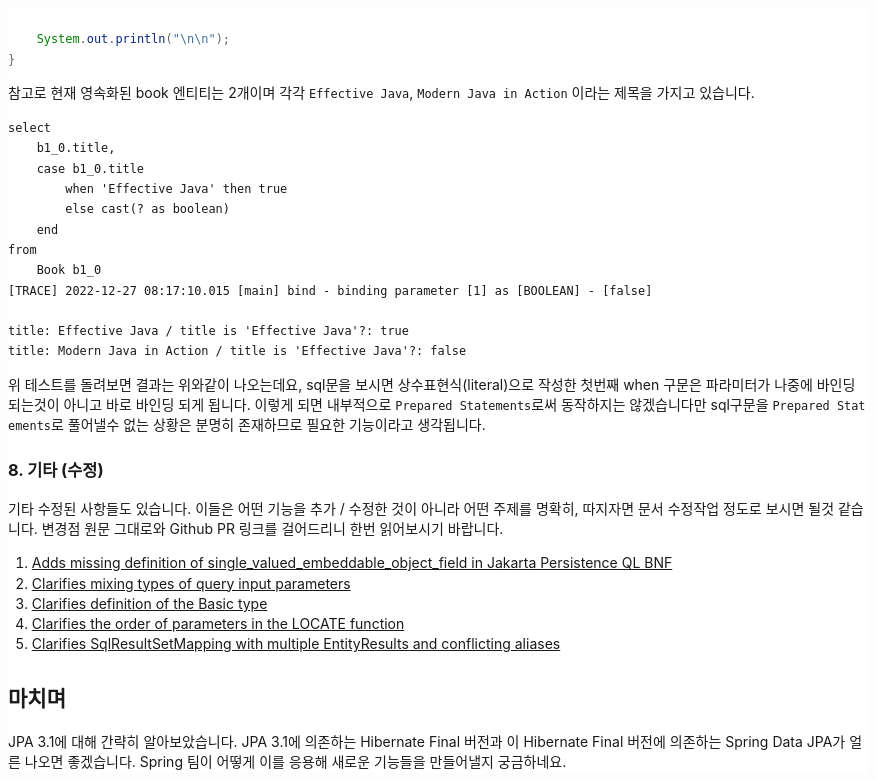 ```java

    System.out.println("\n\n");
}
```  

참고로 현재 영속화된 book 엔티티는 2개이며 각각 `Effective Java`, `Modern Java in Action` 이라는 제목을 가지고 있습니다.  

```
select
    b1_0.title,
    case b1_0.title 
        when 'Effective Java' then true 
        else cast(? as boolean) 
    end 
from
    Book b1_0
[TRACE] 2022-12-27 08:17:10.015 [main] bind - binding parameter [1] as [BOOLEAN] - [false]

title: Effective Java / title is 'Effective Java'?: true
title: Modern Java in Action / title is 'Effective Java'?: false
```  

위 테스트를 돌려보면 결과는 위와같이 나오는데요, sql문을 보시면 상수표현식(literal)으로 작성한 첫번째 when 구문은 파라미터가 나중에 바인딩 되는것이 아니고 바로 바인딩 되게 됩니다. 
이렇게 되면 내부적으로 `Prepared Statements`로써 동작하지는 않겠습니다만 sql구문을 `Prepared Statements`로 풀어낼수 없는 상황은 분명히 존재하므로 필요한 기능이라고 생각됩니다.  

### **8. 기타 (수정)**
기타 수정된 사항들도 있습니다. 이들은 어떤 기능을 추가 / 수정한 것이 아니라 어떤 주제를 명확히, 따지자면 문서 수정작업 정도로 보시면 될것 같습니다. 변경점 원문 그대로와 Github PR 링크를 걸어드리니 한번 읽어보시기 바랍니다.  

1. [Adds missing definition of single_valued_embeddable_object_field in Jakarta Persistence QL BNF](https://github.com/jakartaee/persistence/pull/331)
2. [Clarifies mixing types of query input parameters](https://github.com/jakartaee/persistence/pull/341)
3. [Clarifies definition of the Basic type](https://github.com/jakartaee/persistence/pull/335/files/a3a1ba0a6a7a9ca8b96431e5dd45035b5719ac9d)
4. [Clarifies the order of parameters in the LOCATE function](https://github.com/jakartaee/persistence/pull/347)
5. [Clarifies SqlResultSetMapping with multiple EntityResults and conflicting aliases](http://github.com/jakartaee/persistence/pulls?q=sqlresultsetmapping)  

## **마치며**
JPA 3.1에 대해 간략히 알아보았습니다. JPA 3.1에 의존하는 Hibernate Final 버전과 이 Hibernate Final 버전에 의존하는 Spring Data JPA가 얼른 나오면 좋겠습니다. Spring 팀이 어떻게 이를 응용해 새로운 기능들을 만들어낼지 궁금하네요.



